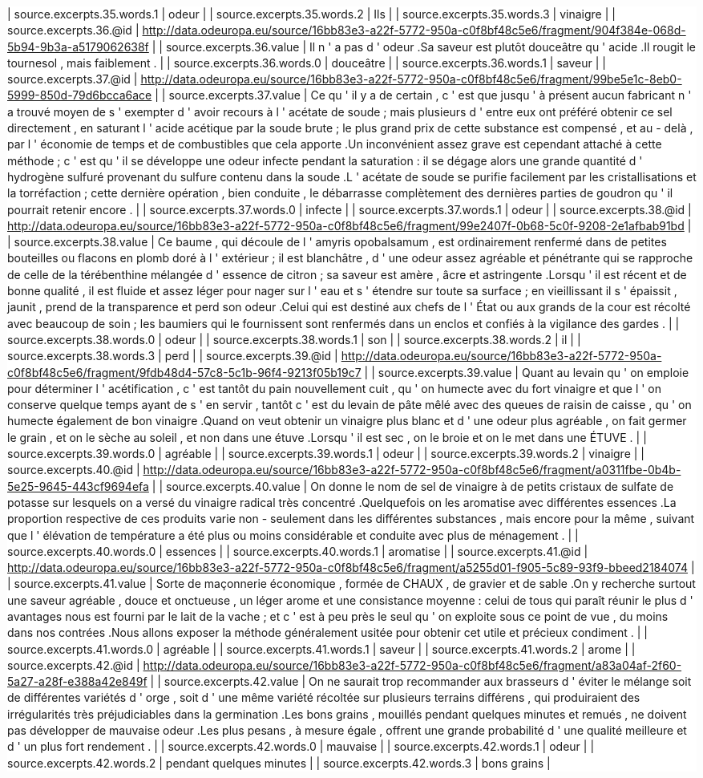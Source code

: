 | source.excerpts.35.words.1 | odeur |
| source.excerpts.35.words.2 | Ils |
| source.excerpts.35.words.3 | vinaigre |
| source.excerpts.36.@id | http://data.odeuropa.eu/source/16bb83e3-a22f-5772-950a-c0f8bf48c5e6/fragment/904f384e-068d-5b94-9b3a-a5179062638f |
| source.excerpts.36.value | Il n ' a pas d ' odeur .Sa saveur est plutôt douceâtre qu ' acide .Il rougit le tournesol , mais faiblement . |
| source.excerpts.36.words.0 | douceâtre |
| source.excerpts.36.words.1 | saveur |
| source.excerpts.37.@id | http://data.odeuropa.eu/source/16bb83e3-a22f-5772-950a-c0f8bf48c5e6/fragment/99be5e1c-8eb0-5999-850d-79d6bcca6ace |
| source.excerpts.37.value | Ce qu ' il y a de certain , c ' est que jusqu ' à présent aucun fabricant n ' a trouvé moyen de s ' exempter d ' avoir recours à l ' acétate de soude ; mais plusieurs d ' entre eux ont préféré obtenir ce sel directement , en saturant l ' acide acétique par la soude brute ; le plus grand prix de cette substance est compensé , et au - delà , par l ' économie de temps et de combustibles que cela apporte .Un inconvénient assez grave est cependant attaché à cette méthode ; c ' est qu ' il se développe une odeur infecte pendant la saturation : il se dégage alors une grande quantité d ' hydrogène sulfuré provenant du sulfure contenu dans la soude .L ' acétate de soude se purifie facilement par les cristallisations et la torréfaction ; cette dernière opération , bien conduite , le débarrasse complètement des dernières parties de goudron qu ' il pourrait retenir encore . |
| source.excerpts.37.words.0 | infecte |
| source.excerpts.37.words.1 | odeur |
| source.excerpts.38.@id | http://data.odeuropa.eu/source/16bb83e3-a22f-5772-950a-c0f8bf48c5e6/fragment/99e2407f-0b68-5c0f-9208-2e1afbab91bd |
| source.excerpts.38.value | Ce baume , qui découle de l ' amyris opobalsamum , est ordinairement renfermé dans de petites bouteilles ou flacons en plomb doré à l ' extérieur ; il est blanchâtre , d ' une odeur assez agréable et pénétrante qui se rapproche de celle de la térébenthine mélangée d ' essence de citron ; sa saveur est amère , âcre et astringente .Lorsqu ' il est récent et de bonne qualité , il est fluide et assez léger pour nager sur l ' eau et s ' étendre sur toute sa surface ; en vieillissant il s ' épaissit , jaunit , prend de la transparence et perd son odeur .Celui qui est destiné aux chefs de l ' État ou aux grands de la cour est récolté avec beaucoup de soin ; les baumiers qui le fournissent sont renfermés dans un enclos et confiés à la vigilance des gardes . |
| source.excerpts.38.words.0 | odeur |
| source.excerpts.38.words.1 | son |
| source.excerpts.38.words.2 | il |
| source.excerpts.38.words.3 | perd |
| source.excerpts.39.@id | http://data.odeuropa.eu/source/16bb83e3-a22f-5772-950a-c0f8bf48c5e6/fragment/9fdb48d4-57c8-5c1b-96f4-9213f05b19c7 |
| source.excerpts.39.value | Quant au levain qu ' on emploie pour déterminer l ' acétification , c ' est tantôt du pain nouvellement cuit , qu ' on humecte avec du fort vinaigre et que l ' on conserve quelque temps ayant de s ' en servir , tantôt c ' est du levain de pâte mêlé avec des queues de raisin de caisse , qu ' on humecte également de bon vinaigre .Quand on veut obtenir un vinaigre plus blanc et d ' une odeur plus agréable , on fait germer le grain , et on le sèche au soleil , et non dans une étuve .Lorsqu ' il est sec , on le broie et on le met dans une ÉTUVE . |
| source.excerpts.39.words.0 | agréable |
| source.excerpts.39.words.1 | odeur |
| source.excerpts.39.words.2 | vinaigre |
| source.excerpts.40.@id | http://data.odeuropa.eu/source/16bb83e3-a22f-5772-950a-c0f8bf48c5e6/fragment/a0311fbe-0b4b-5e25-9645-443cf9694efa |
| source.excerpts.40.value | On donne le nom de sel de vinaigre à de petits cristaux de sulfate de potasse sur lesquels on a versé du vinaigre radical très concentré .Quelquefois on les aromatise avec différentes essences .La proportion respective de ces produits varie non - seulement dans les différentes substances , mais encore pour la même , suivant que l ' élévation de température a été plus ou moins considérable et conduite avec plus de ménagement . |
| source.excerpts.40.words.0 | essences |
| source.excerpts.40.words.1 | aromatise |
| source.excerpts.41.@id | http://data.odeuropa.eu/source/16bb83e3-a22f-5772-950a-c0f8bf48c5e6/fragment/a5255d01-f905-5c89-93f9-bbeed2184074 |
| source.excerpts.41.value | Sorte de maçonnerie économique , formée de CHAUX , de gravier et de sable .On y recherche surtout une saveur agréable , douce et onctueuse , un léger arome et une consistance moyenne : celui de tous qui paraît réunir le plus d ' avantages nous est fourni par le lait de la vache ; et c ' est à peu près le seul qu ' on exploite sous ce point de vue , du moins dans nos contrées .Nous allons exposer la méthode généralement usitée pour obtenir cet utile et précieux condiment . |
| source.excerpts.41.words.0 | agréable |
| source.excerpts.41.words.1 | saveur |
| source.excerpts.41.words.2 | arome |
| source.excerpts.42.@id | http://data.odeuropa.eu/source/16bb83e3-a22f-5772-950a-c0f8bf48c5e6/fragment/a83a04af-2f60-5a27-a28f-e388a42e849f |
| source.excerpts.42.value | On ne saurait trop recommander aux brasseurs d ' éviter le mélange soit de différentes variétés d ' orge , soit d ' une même variété récoltée sur plusieurs terrains différens , qui produiraient des irrégularités très préjudiciables dans la germination .Les bons grains , mouillés pendant quelques minutes et remués , ne doivent pas développer de mauvaise odeur .Les plus pesans , à mesure égale , offrent une grande probabilité d ' une qualité meilleure et d ' un plus fort rendement . |
| source.excerpts.42.words.0 | mauvaise |
| source.excerpts.42.words.1 | odeur |
| source.excerpts.42.words.2 | pendant quelques minutes |
| source.excerpts.42.words.3 | bons grains |